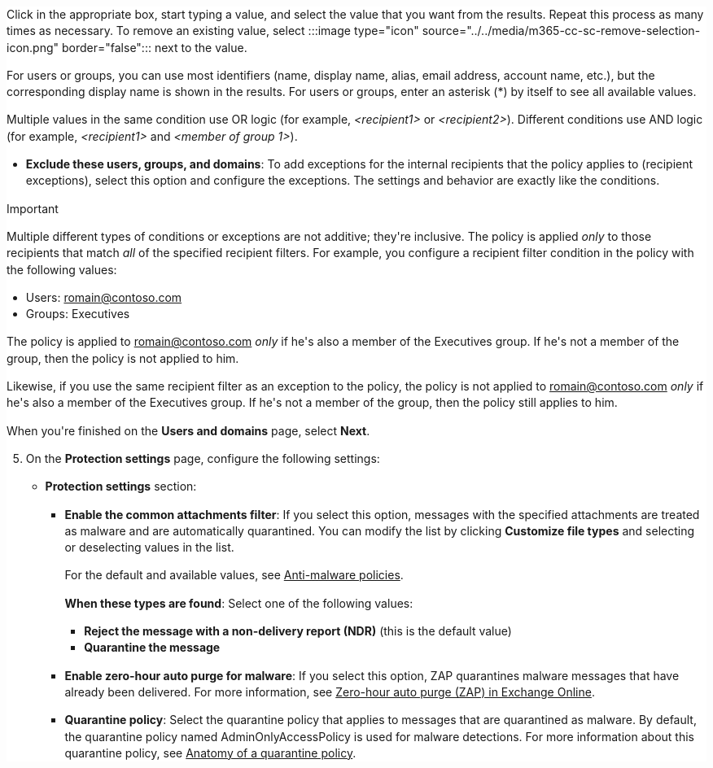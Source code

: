    Click in the appropriate box, start typing a value, and select the value that you want from the results. Repeat this process as many times as necessary. To remove an existing value, select :::image type="icon" source="../../media/m365-cc-sc-remove-selection-icon.png" border="false"::: next to the value.

   For users or groups, you can use most identifiers (name, display name, alias, email address, account name, etc.), but the corresponding display name is shown in the results. For users or groups, enter an asterisk (\*) by itself to see all available values.

   Multiple values in the same condition use OR logic (for example, _\<recipient1\>_ or _\<recipient2\>_). Different conditions use AND logic (for example, _\<recipient1\>_ and _\<member of group 1\>_).

   - **Exclude these users, groups, and domains**: To add exceptions for the internal recipients that the policy applies to (recipient exceptions), select this option and configure the exceptions. The settings and behavior are exactly like the conditions.

   > [!IMPORTANT]
   > Multiple different types of conditions or exceptions are not additive; they're inclusive. The policy is applied _only_ to those recipients that match _all_ of the specified recipient filters. For example, you configure a recipient filter condition in the policy with the following values:
   >
   > - Users: romain@contoso.com
   > - Groups: Executives
   >
   > The policy is applied to romain@contoso.com _only_ if he's also a member of the Executives group. If he's not a member of the group, then the policy is not applied to him.
   >
   > Likewise, if you use the same recipient filter as an exception to the policy, the policy is not applied to romain@contoso.com _only_ if he's also a member of the Executives group. If he's not a member of the group, then the policy still applies to him.

   When you're finished on the **Users and domains** page, select **Next**.

5. On the **Protection settings** page, configure the following settings:

   - **Protection settings** section:

     - **Enable the common attachments filter**: If you select this option, messages with the specified attachments are treated as malware and are automatically quarantined. You can modify the list by clicking **Customize file types** and selecting or deselecting values in the list.

       For the default and available values, see [Anti-malware policies](anti-malware-protection-about.md#anti-malware-policies).

       **When these types are found**: Select one of the following values:

       - **Reject the message with a non-delivery report (NDR)** (this is the default value)
       - **Quarantine the message**

     - **Enable zero-hour auto purge for malware**: If you select this option, ZAP quarantines malware messages that have already been delivered. For more information, see [Zero-hour auto purge (ZAP) in Exchange Online](zero-hour-auto-purge.md).

     - **Quarantine policy**: Select the quarantine policy that applies to messages that are quarantined as malware. By default, the quarantine policy named AdminOnlyAccessPolicy is used for malware detections. For more information about this quarantine policy, see [Anatomy of a quarantine policy](quarantine-policies.md#anatomy-of-a-quarantine-policy).
